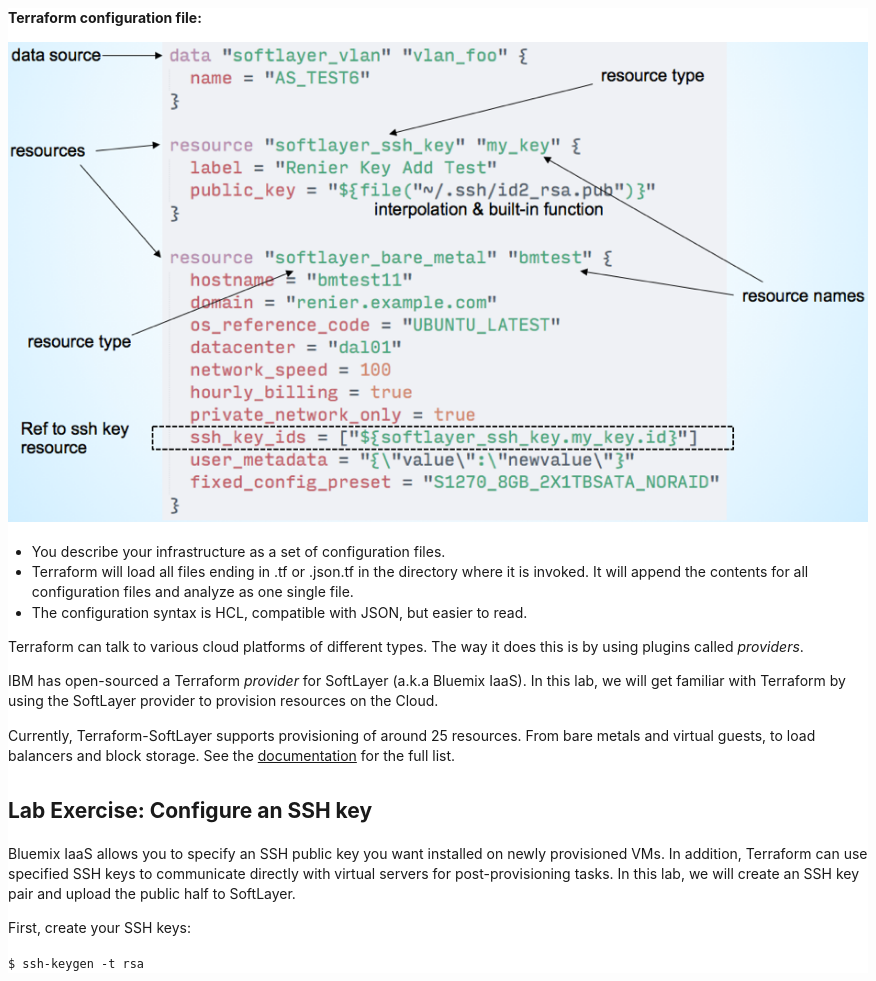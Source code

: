 **Terraform configuration file:**

![terraform configuration](tfconfig.png)

* You describe your infrastructure as a set of configuration files.
* Terraform will load all files ending in .tf or .json.tf in the directory where it is invoked. It will append the contents for all configuration files and analyze as one single file.
* The configuration syntax is HCL, compatible with JSON, but easier to read.

Terraform can talk to various cloud platforms of different types. The way it does this is by using plugins called _providers_.

IBM has open-sourced a Terraform _provider_ for SoftLayer (a.k.a Bluemix IaaS). In this lab, we will get familiar with Terraform by using the SoftLayer provider to provision resources on the Cloud.

Currently, Terraform-SoftLayer supports provisioning of around 25 resources. From bare metals and virtual guests, to load balancers and block storage. See the [documentation](../docs) for the full list.

## Lab Exercise: Configure an SSH key

Bluemix IaaS allows you to specify an SSH public key you want installed on newly provisioned VMs. In addition, Terraform can use specified SSH keys to communicate directly with virtual servers for post-provisioning tasks. In this lab, we will create an SSH key pair and upload the public half to SoftLayer.

First, create your SSH keys:

```
$ ssh-keygen -t rsa
```
